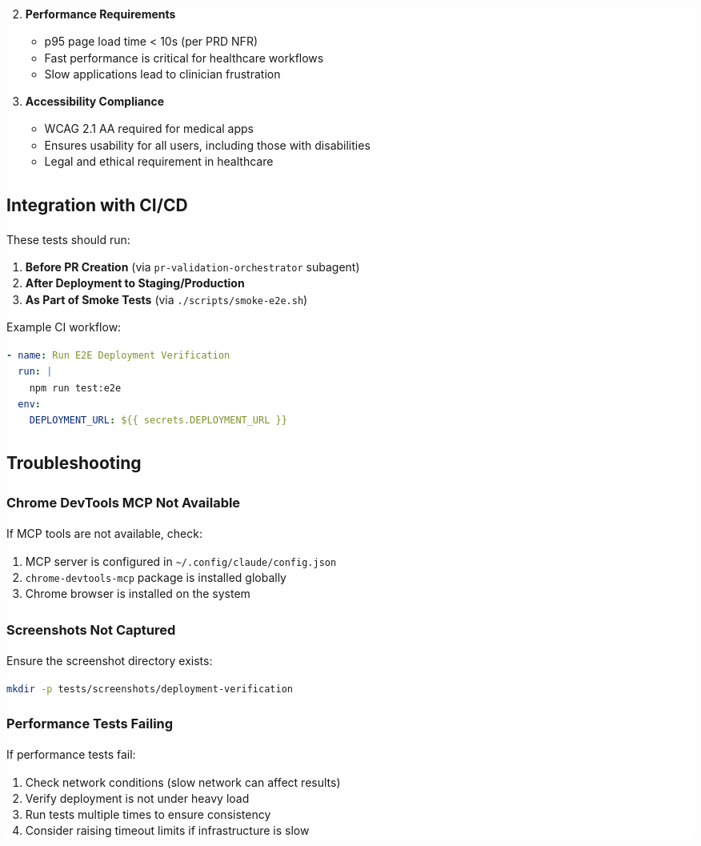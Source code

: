 2. **Performance Requirements**
   - p95 page load time < 10s (per PRD NFR)
   - Fast performance is critical for healthcare workflows
   - Slow applications lead to clinician frustration

3. **Accessibility Compliance**
   - WCAG 2.1 AA required for medical apps
   - Ensures usability for all users, including those with disabilities
   - Legal and ethical requirement in healthcare

## Integration with CI/CD

These tests should run:

1. **Before PR Creation** (via `pr-validation-orchestrator` subagent)
2. **After Deployment to Staging/Production**
3. **As Part of Smoke Tests** (via `./scripts/smoke-e2e.sh`)

Example CI workflow:

```yaml
- name: Run E2E Deployment Verification
  run: |
    npm run test:e2e
  env:
    DEPLOYMENT_URL: ${{ secrets.DEPLOYMENT_URL }}
```

## Troubleshooting

### Chrome DevTools MCP Not Available

If MCP tools are not available, check:

1. MCP server is configured in `~/.config/claude/config.json`
2. `chrome-devtools-mcp` package is installed globally
3. Chrome browser is installed on the system

### Screenshots Not Captured

Ensure the screenshot directory exists:

```bash
mkdir -p tests/screenshots/deployment-verification
```

### Performance Tests Failing

If performance tests fail:

1. Check network conditions (slow network can affect results)
2. Verify deployment is not under heavy load
3. Run tests multiple times to ensure consistency
4. Consider raising timeout limits if infrastructure is slow
